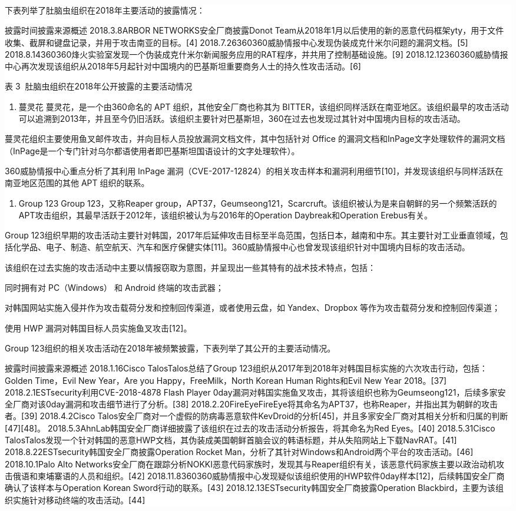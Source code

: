 下表列举了肚脑虫组织在2018年主要活动的披露情况：
<td valign="middle">披露时间</td><td valign="middle">披露来源</td><td valign="top">概述</td>
<td valign="middle">2018.3.8</td><td valign="middle">ARBOR NETWORKS</td><td valign="middle">安全厂商披露Donot Team从2018年1月以后使用的新的恶意代码框架yty，用于文件收集、截屏和键盘记录，并用于攻击南亚的目标。[4]</td>
<td valign="middle">2018.7.26</td><td valign="middle">360</td><td valign="top">360威胁情报中心发现伪装成克什米尔问题的漏洞文档。[5]</td>
<td valign="middle">2018.8.14</td><td valign="middle">360</td><td valign="top">360烽火实验室发现一个伪装成克什米尔新闻服务应用的RAT程序，并共用了控制基础设施。[9]</td>
<td valign="middle">2018.12.12</td><td valign="middle">360</td><td valign="top">360威胁情报中心再次发现该组织从2018年5月起针对中国境内的巴基斯坦重要商务人士的持久性攻击活动。[6]</td>

表 3  肚脑虫组织在2018年公开披露的主要活动情况
1. 蔓灵花
蔓灵花，是一个由360命名的 APT 组织，其他安全厂商也称其为 BITTER，该组织同样活跃在南亚地区。该组织最早的攻击活动可以追溯到2013年，并且至今仍旧活跃。该组织主要针对巴基斯坦，360在过去也发现过其针对中国境内目标的攻击活动。

蔓灵花组织主要使用鱼叉邮件攻击，并向目标人员投放漏洞文档文件，其中包括针对 Office 的漏洞文档和InPage文字处理软件的漏洞文档（InPage是一个专门针对乌尔都语使用者即巴基斯坦国语设计的文字处理软件）。

360威胁情报中心重点分析了其利用 InPage 漏洞（CVE-2017-12824）的相关攻击样本和漏洞利用细节[10]，并发现该组织与同样活跃在南亚地区范围的其他 APT 组织的联系。
1. Group 123
Group 123，又称Reaper group，APT37，Geumseong121，Scarcruft。该组织被认为是来自朝鲜的另一个频繁活跃的 APT攻击组织，其最早活跃于2012年，该组织被认为与2016年的Operation Daybreak和Operation Erebus有关。

Group 123组织早期的攻击活动主要针对韩国，2017年后延伸攻击目标至半岛范围，包括日本，越南和中东。其主要针对工业垂直领域，包括化学品、电子、制造、航空航天、汽车和医疗保健实体[11]。360威胁情报中心也曾发现该组织针对中国境内目标的攻击活动。

该组织在过去实施的攻击活动中主要以情报窃取为意图，并呈现出一些其特有的战术技术特点，包括：

同时拥有对 PC（Windows） 和 Android 终端的攻击武器；

对韩国网站实施入侵并作为攻击载荷分发和控制回传渠道，或者使用云盘，如 Yandex、Dropbox 等作为攻击载荷分发和控制回传渠道；

使用 HWP 漏洞对韩国目标人员实施鱼叉攻击[12]。

Group 123组织的相关攻击活动在2018年被频繁披露，下表列举了其公开的主要活动情况。
<td valign="middle">披露时间</td><td valign="middle">披露来源</td><td valign="top">概述</td>
<td valign="middle">2018.1.16</td><td valign="middle">Cisco Talos</td><td valign="middle">Talos总结了Group 123组织从2017年到2018年对韩国目标实施的六次攻击行动，包括：Golden Time，Evil New Year，Are you Happy，FreeMilk，North Korean Human Rights和Evil New Year 2018。[37]</td>
<td valign="middle">2018.2.1</td><td valign="middle">ESTsecurity</td><td valign="top">利用CVE-2018-4878 Flash Player 0day漏洞对韩国实施鱼叉攻击，其将该组织也称为Geumseong121，后续多家安全厂商对该0day漏洞和攻击细节进行了分析。[38]</td>
<td valign="middle">2018.2.20</td><td valign="middle">FireEye</td><td valign="top">FireEye将其命名为APT37，也称Reaper，并指出其为朝鲜的攻击者。[39]</td>
<td valign="middle">2018.4.2</td><td valign="middle">Cisco Talos</td><td valign="top">安全厂商对一个虚假的防病毒恶意软件KevDroid的分析[45]，并且多家安全厂商对其相关分析和归属的判断[47][48]。</td>
<td valign="middle">2018.5.3</td><td valign="middle">AhnLab</td><td valign="top">韩国安全厂商详细披露了该组织在过去的攻击活动分析报告，将其命名为Red Eyes。[40]</td>
<td valign="middle">2018.5.31</td><td valign="middle">Cisco Talos</td><td valign="top">Talos发现一个针对韩国的恶意HWP文档，其伪装成美国朝鲜首脑会议的韩语标题，并从失陷网站上下载NavRAT。[41]</td>
<td valign="middle">2018.8.22</td><td valign="middle">ESTsecurity</td><td valign="top">韩国安全厂商披露Operation Rocket Man，分析了其针对Windows和Android两个平台的攻击活动。[46]</td>
<td valign="middle">2018.10.1</td><td valign="middle">Palo Alto Networks</td><td valign="top">安全厂商在跟踪分析NOKKI恶意代码家族时，发现其与Reaper组织有关，该恶意代码家族主要以政治动机攻击俄语和柬埔寨语的人员和组织。[42]</td>
<td valign="middle">2018.11.8</td><td valign="middle">360</td><td valign="top">360威胁情报中心发现疑似该组织使用的HWP软件0day样本[12]，后续韩国安全厂商确认了该样本与Operation Korean Sword行动的联系。[43]</td>
<td valign="middle">2018.12.13</td><td valign="middle">ESTsecurity</td><td valign="top">韩国安全厂商披露Operation Blackbird，主要为该组织实施针对移动终端的攻击活动。[44]</td>
